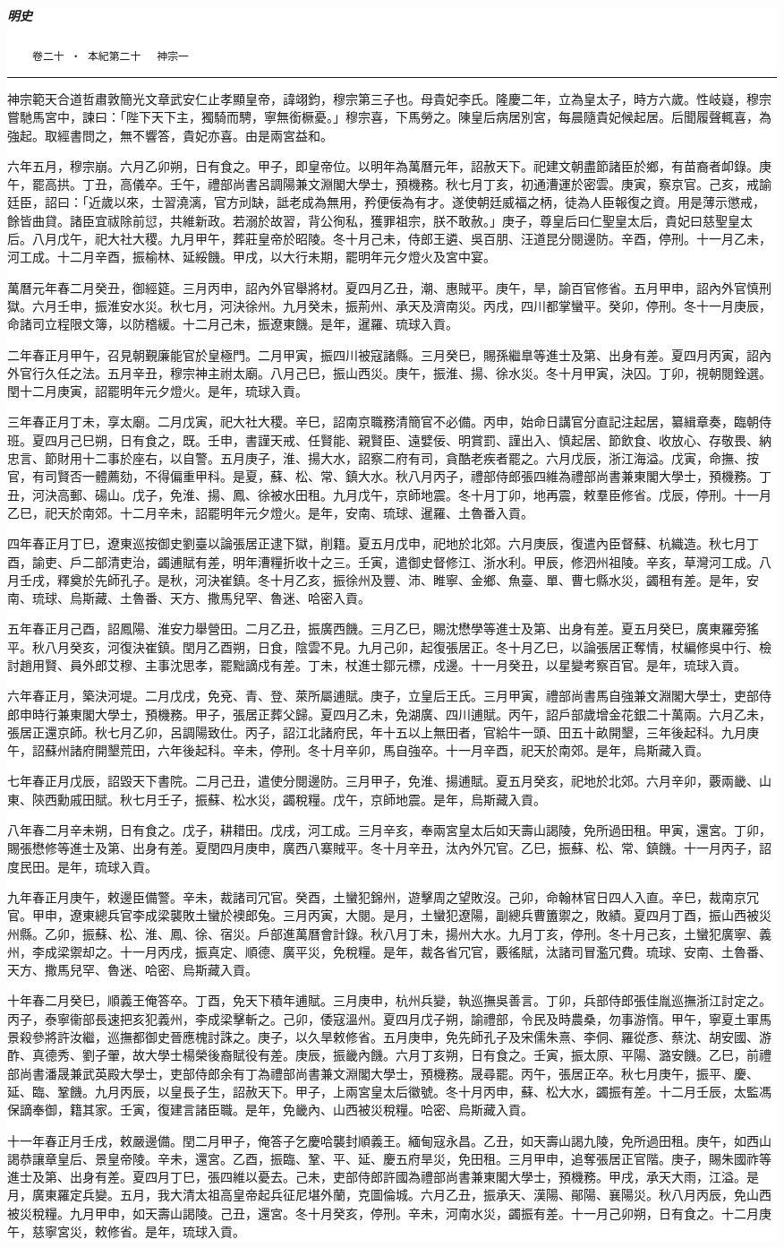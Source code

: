 

##### 明史
　　`卷二十 ‧ 本紀第二十`　
`神宗一`

* * *

神宗範天合道哲肅敦簡光文章武安仁止孝顯皇帝，諱翊鈞，穆宗第三子也。母貴妃李氏。隆慶二年，立為皇太子，時方六歲。性岐嶷，穆宗嘗馳馬宮中，諫曰：「陛下天下主，獨騎而騁，寧無銜橛憂。」穆宗喜，下馬勞之。陳皇后病居別宮，每晨隨貴妃候起居。后聞履聲輒喜，為強起。取經書問之，無不響答，貴妃亦喜。由是兩宮益和。

六年五月，穆宗崩。六月乙卯朔，日有食之。甲子，即皇帝位。以明年為萬曆元年，詔赦天下。祀建文朝盡節諸臣於鄉，有苗裔者卹錄。庚午，罷高拱。丁丑，高儀卒。壬午，禮部尚書呂調陽兼文淵閣大學士，預機務。秋七月丁亥，初通漕運於密雲。庚寅，察京官。己亥，戒諭廷臣，詔曰：「近歲以來，士習澆漓，官方刓缺，詆老成為無用，矜便佞為有才。遂使朝廷威福之柄，徒為人臣報復之資。用是薄示懲戒，餘皆曲貸。諸臣宜祓除前愆，共維新政。若溺於故習，背公徇私，獲罪祖宗，朕不敢赦。」庚子，尊皇后曰仁聖皇太后，貴妃曰慈聖皇太后。八月戊午，祀大社大稷。九月甲午，葬莊皇帝於昭陵。冬十月己未，侍郎王遴、吳百朋、汪道昆分閱邊防。辛酉，停刑。十一月乙未，河工成。十二月辛酉，振榆林、延綏饑。甲戌，以大行未期，罷明年元夕燈火及宮中宴。

萬曆元年春二月癸丑，御經筵。三月丙申，詔內外官舉將材。夏四月乙丑，潮、惠賊平。庚午，旱，諭百官修省。五月甲申，詔內外官慎刑獄。六月壬申，振淮安水災。秋七月，河決徐州。九月癸未，振荊州、承天及濟南災。丙戌，四川都掌蠻平。癸卯，停刑。冬十一月庚辰，命諸司立程限文簿，以防稽緩。十二月己未，振遼東饑。是年，暹羅、琉球入貢。

二年春正月甲午，召見朝覲廉能官於皇極門。二月甲寅，振四川被寇諸縣。三月癸巳，賜孫繼臯等進士及第、出身有差。夏四月丙寅，詔內外官行久任之法。五月辛丑，穆宗神主祔太廟。八月己巳，振山西災。庚午，振淮、揚、徐水災。冬十月甲寅，決囚。丁卯，視朝閱銓選。閏十二月庚寅，詔罷明年元夕燈火。是年，琉球入貢。

三年春正月丁未，享太廟。二月戊寅，祀大社大稷。辛巳，詔南京職務清簡官不必備。丙申，始命日講官分直記注起居，纂緝章奏，臨朝侍班。夏四月己巳朔，日有食之，既。壬申，書謹天戒、任賢能、親賢臣、遠嬖佞、明賞罰、謹出入、慎起居、節飲食、收放心、存敬畏、納忠言、節財用十二事於座右，以自警。五月庚子，淮、揚大水，詔察二府有司，貪酷老疾者罷之。六月戊辰，浙江海溢。戊寅，命撫、按官，有司賢否一體薦劾，不得偏重甲科。是夏，蘇、松、常、鎮大水。秋八月丙子，禮部侍郎張四維為禮部尚書兼東閣大學士，預機務。丁丑，河決高郵、碭山。戊子，免淮、揚、鳳、徐被水田租。九月戊午，京師地震。冬十月丁卯，地再震，敕羣臣修省。戊辰，停刑。十一月乙巳，祀天於南郊。十二月辛未，詔罷明年元夕燈火。是年，安南、琉球、暹羅、土魯番入貢。

四年春正月丁巳，遼東巡按御史劉臺以論張居正逮下獄，削籍。夏五月戊申，祀地於北郊。六月庚辰，復遣內臣督蘇、杭織造。秋七月丁酉，諭吏、戶二部清吏治，蠲逋賦有差，明年漕糧折收十之三。壬寅，遣御史督修江、浙水利。甲辰，修泗州祖陵。辛亥，草灣河工成。八月壬戌，釋奠於先師孔子。是秋，河決崔鎮。冬十月乙亥，振徐州及豐、沛、睢寧、金鄉、魚臺、單、曹七縣水災，蠲租有差。是年，安南、琉球、烏斯藏、土魯番、天方、撒馬兒罕、魯迷、哈密入貢。

五年春正月己酉，詔鳳陽、淮安力舉營田。二月乙丑，振廣西饑。三月乙巳，賜沈懋學等進士及第、出身有差。夏五月癸巳，廣東羅旁猺平。秋八月癸亥，河復決崔鎮。閏月乙酉朔，日食，陰雲不見。九月己卯，起復張居正。冬十月乙巳，以論張居正奪情，杖編修吳中行、檢討趙用賢、員外郎艾穆、主事沈思孝，罷黜謫戍有差。丁未，杖進士鄒元標，戍邊。十一月癸丑，以星變考察百官。是年，琉球入貢。

六年春正月，築決河堤。二月戊戌，免兗、青、登、萊所屬逋賦。庚子，立皇后王氏。三月甲寅，禮部尚書馬自強兼文淵閣大學士，吏部侍郎申時行兼東閣大學士，預機務。甲子，張居正葬父歸。夏四月乙未，免湖廣、四川逋賦。丙午，詔戶部歲增金花銀二十萬兩。六月乙未，張居正還京師。秋七月乙卯，呂調陽致仕。丙子，詔江北諸府民，年十五以上無田者，官給牛一頭、田五十畝開墾，三年後起科。九月庚午，詔蘇州諸府開墾荒田，六年後起科。辛未，停刑。冬十月辛卯，馬自強卒。十一月辛酉，祀天於南郊。是年，烏斯藏入貢。

七年春正月戊辰，詔毀天下書院。二月己丑，遣使分閱邊防。三月甲子，免淮、揚逋賦。夏五月癸亥，祀地於北郊。六月辛卯，覈兩畿、山東、陝西勳戚田賦。秋七月壬子，振蘇、松水災，蠲稅糧。戊午，京師地震。是年，烏斯藏入貢。

八年春二月辛未朔，日有食之。戊子，耕耤田。戊戌，河工成。三月辛亥，奉兩宮皇太后如天壽山謁陵，免所過田租。甲寅，還宮。丁卯，賜張懋修等進士及第、出身有差。夏閏四月庚申，廣西八寨賊平。冬十月辛丑，汰內外冗官。乙巳，振蘇、松、常、鎮饑。十一月丙子，詔度民田。是年，琉球入貢。

九年春正月庚午，敕邊臣備警。辛未，裁諸司冗官。癸酉，土蠻犯錦州，遊擊周之望敗沒。己卯，命翰林官日四人入直。辛巳，裁南京冗官。甲申，遼東總兵官李成梁襲敗土蠻於襖郎兔。三月丙寅，大閱。是月，土蠻犯遼陽，副總兵曹簠禦之，敗績。夏四月丁酉，振山西被災州縣。乙卯，振蘇、松、淮、鳳、徐、宿災。戶部進萬曆會計錄。秋八月丁未，揚州大水。九月丁亥，停刑。冬十月己亥，土蠻犯廣寧、義州，李成梁禦却之。十一月丙戌，振真定、順德、廣平災，免稅糧。是年，裁各省冗官，覈徭賦，汰諸司冒濫冗費。琉球、安南、土魯番、天方、撒馬兒罕、魯迷、哈密、烏斯藏入貢。

十年春二月癸巳，順義王俺答卒。丁酉，免天下積年逋賦。三月庚申，杭州兵變，執巡撫吳善言。丁卯，兵部侍郎張佳胤巡撫浙江討定之。丙子，泰寧衞部長速把亥犯義州，李成梁擊斬之。己卯，倭寇溫州。夏四月戊子朔，諭禮部，令民及時農桑，勿事游惰。甲午，寧夏土軍馬景殺參將許汝繼，巡撫都御史晉應槐討誅之。庚子，以久旱敕修省。五月庚申，免先師孔子及宋儒朱熹、李侗、羅從彥、蔡沈、胡安國、游酢、真德秀、劉子翬，故大學士楊榮後裔賦役有差。庚辰，振畿內饑。六月丁亥朔，日有食之。壬寅，振太原、平陽、潞安饑。乙巳，前禮部尚書潘晟兼武英殿大學士，吏部侍郎余有丁為禮部尚書兼文淵閣大學士，預機務。晟尋罷。丙午，張居正卒。秋七月庚午，振平、慶、延、臨、鞏饑。九月丙辰，以皇長子生，詔赦天下。甲子，上兩宮皇太后徽號。冬十月丙申，蘇、松大水，蠲振有差。十二月壬辰，太監馮保謫奉御，籍其家。壬寅，復建言諸臣職。是年，免畿內、山西被災稅糧。哈密、烏斯藏入貢。

十一年春正月壬戌，敕嚴邊備。閏二月甲子，俺答子乞慶哈襲封順義王。緬甸寇永昌。乙丑，如天壽山謁九陵，免所過田租。庚午，如西山謁恭讓章皇后、景皇帝陵。辛未，還宮。乙酉，振臨、鞏、平、延、慶五府旱災，免田租。三月甲申，追奪張居正官階。庚子，賜朱國祚等進士及第、出身有差。夏四月丁巳，張四維以憂去。己未，吏部侍郎許國為禮部尚書兼東閣大學士，預機務。甲戌，承天大雨，江溢。是月，廣東羅定兵變。五月，我大清太祖高皇帝起兵征尼堪外蘭，克圖倫城。六月乙丑，振承天、漢陽、鄖陽、襄陽災。秋八月丙辰，免山西被災稅糧。九月甲申，如天壽山謁陵。己丑，還宮。冬十月癸亥，停刑。辛未，河南水災，蠲振有差。十一月己卯朔，日有食之。十二月庚午，慈寧宮災，敕修省。是年，琉球入貢。
